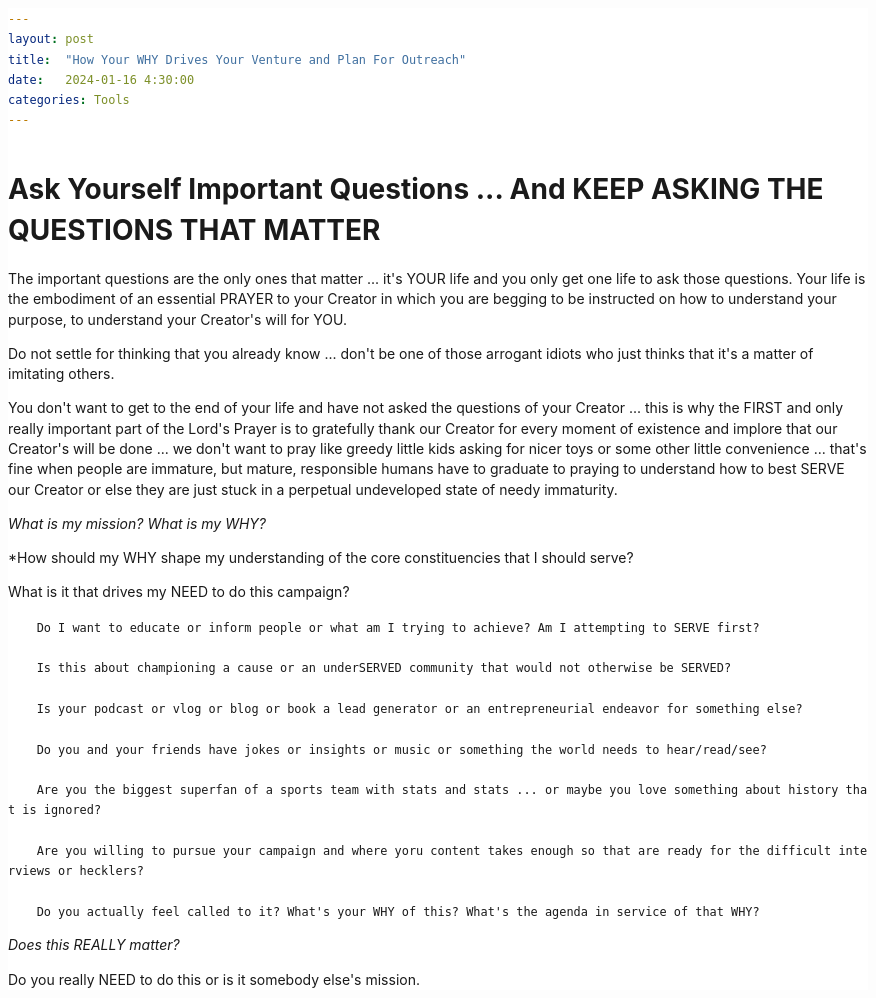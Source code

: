```yaml
---
layout: post
title:  "How Your WHY Drives Your Venture and Plan For Outreach"
date:   2024-01-16 4:30:00
categories: Tools
---
```


# Ask Yourself Important Questions ... And KEEP ASKING THE QUESTIONS THAT MATTER

The important questions are the only ones that matter ... it's YOUR life and you only get one life to ask those questions. Your life is the embodiment of an essential PRAYER to your Creator in which you are begging to be instructed on how to understand your purpose, to understand your Creator's will for YOU.

Do not settle for thinking that you already know ... don't be one of those arrogant idiots who just thinks that it's a matter of imitating others.

You don't want to get to the end of your life and have not asked the questions of your Creator ... this is why the FIRST and only really important part of the Lord's Prayer is to gratefully thank our Creator for every moment of existence and implore that our Creator's will be done ... we don't want to pray like greedy little kids asking for nicer toys or some other little convenience ... that's fine when people are immature, but mature, responsible humans have to graduate to praying to understand how to best SERVE our Creator or else they are just stuck in a perpetual undeveloped state of needy immaturity.

*What is my mission? What is my WHY?*

*How should my WHY shape my understanding of the core constituencies that I should serve?

What is it that drives my NEED to do this campaign?

        Do I want to educate or inform people or what am I trying to achieve? Am I attempting to SERVE first?
        
        Is this about championing a cause or an underSERVED community that would not otherwise be SERVED?
        
        Is your podcast or vlog or blog or book a lead generator or an entrepreneurial endeavor for something else?
        
        Do you and your friends have jokes or insights or music or something the world needs to hear/read/see?
        
        Are you the biggest superfan of a sports team with stats and stats ... or maybe you love something about history that is ignored?
        
        Are you willing to pursue your campaign and where yoru content takes enough so that are ready for the difficult interviews or hecklers?
        
        Do you actually feel called to it? What's your WHY of this? What's the agenda in service of that WHY?
        
*Does this REALLY matter?*

Do you really NEED to do this or is it somebody else's mission. 
